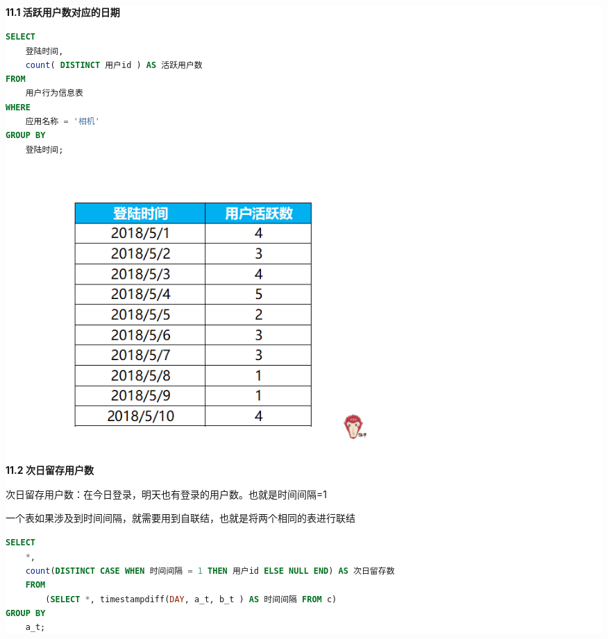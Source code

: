 **11.1 活跃用户数对应的日期**

```sql
SELECT
    登陆时间,
    count( DISTINCT 用户id ) AS 活跃用户数 
FROM
    用户行为信息表 
WHERE
    应用名称 = '相机' 
GROUP BY
    登陆时间;
```

<img src="/images/sql/monkey-sql-lianjia-5-active-users.png" width="640" alt="" />


**11.2 次日留存用户数** 

次日留存用户数：在今日登录，明天也有登录的用户数。也就是时间间隔=1

一个表如果涉及到时间间隔，就需要用到自联结，也就是将两个相同的表进行联结

```sql
SELECT
    *,
    count(DISTINCT CASE WHEN 时间间隔 = 1 THEN 用户id ELSE NULL END) AS 次日留存数 
    FROM
        (SELECT *, timestampdiff(DAY, a_t, b_t ) AS 时间间隔 FROM c) 
GROUP BY
    a_t;
```
